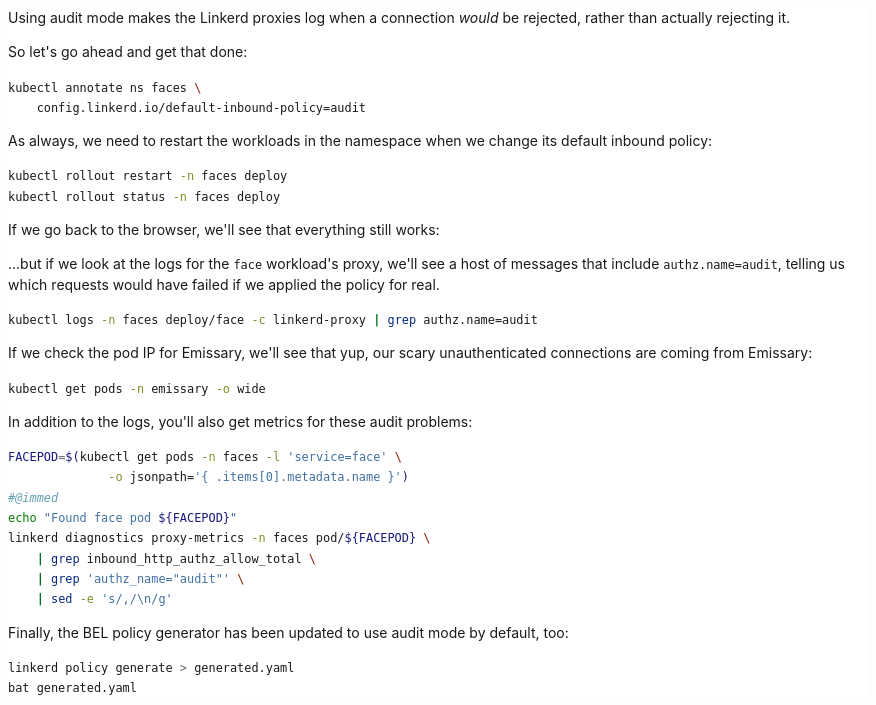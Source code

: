 Using audit mode makes the Linkerd proxies log when a connection _would_ be
rejected, rather than actually rejecting it.



So let's go ahead and get that done:

```bash
kubectl annotate ns faces \
    config.linkerd.io/default-inbound-policy=audit
```

As always, we need to restart the workloads in the namespace when we change
its default inbound policy:

```bash
kubectl rollout restart -n faces deploy
kubectl rollout status -n faces deploy
```

If we go back to the browser, we'll see that everything still works:



...but if we look at the logs for the `face` workload's proxy, we'll see a
host of messages that include `authz.name=audit`, telling us which requests
would have failed if we applied the policy for real.

```bash
kubectl logs -n faces deploy/face -c linkerd-proxy | grep authz.name=audit
```



If we check the pod IP for Emissary, we'll see that yup, our scary
unauthenticated connections are coming from Emissary:

```bash
kubectl get pods -n emissary -o wide
```



In addition to the logs, you'll also get metrics for these audit problems:

```bash
FACEPOD=$(kubectl get pods -n faces -l 'service=face' \
              -o jsonpath='{ .items[0].metadata.name }')
#@immed
echo "Found face pod ${FACEPOD}"
linkerd diagnostics proxy-metrics -n faces pod/${FACEPOD} \
    | grep inbound_http_authz_allow_total \
    | grep 'authz_name="audit"' \
    | sed -e 's/,/\n/g'
```



Finally, the BEL policy generator has been updated to use audit mode by
default, too:

```bash
linkerd policy generate > generated.yaml
bat generated.yaml
```


[demosh]: https://github.com/BuoyantIO/demosh
